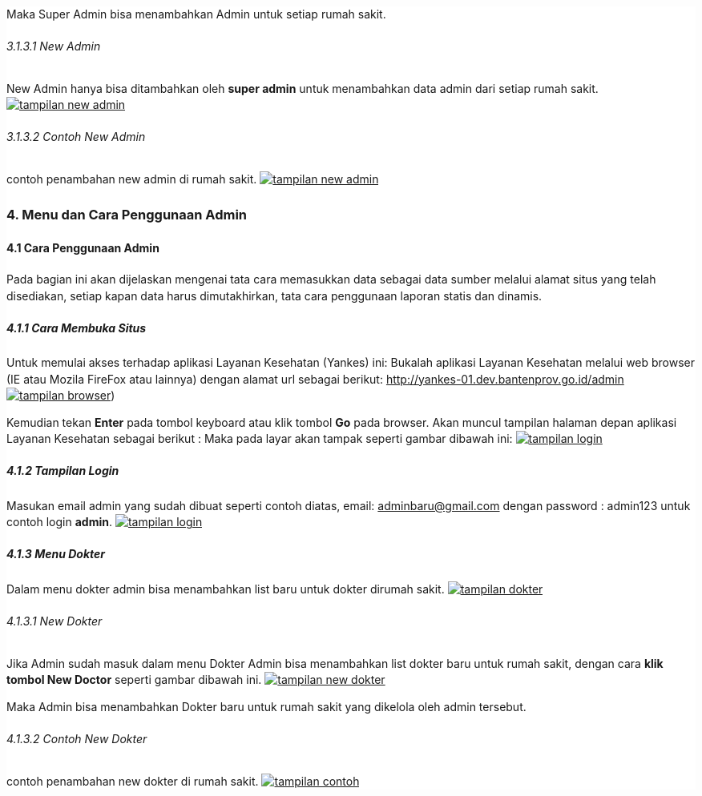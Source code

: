 Maka Super Admin bisa menambahkan Admin untuk setiap rumah sakit.

###### 3.1.3.1 New Admin
New Admin hanya bisa ditambahkan oleh **super admin** untuk menambahkan data admin dari setiap rumah sakit.
[![tampilan new admin](../images/manual-book/16-new-admin.png)](../images/manual-book/16-new-admin.png)

###### 3.1.3.2 Contoh New Admin
contoh penambahan new admin di rumah sakit.
[![tampilan new admin](../images/manual-book/17-contoh-new-admin.png)](../images/manual-book/17-contoh-new-admin.png)

### 4. Menu dan Cara Penggunaan Admin

#### 4.1 Cara Penggunaan Admin
Pada bagian ini akan dijelaskan mengenai tata cara memasukkan data sebagai data sumber melalui alamat situs yang telah disediakan, setiap kapan data harus dimutakhirkan, tata cara penggunaan laporan statis dan dinamis.

##### 4.1.1 Cara Membuka Situs
Untuk memulai akses terhadap aplikasi Layanan Kesehatan (Yankes) ini:
Bukalah aplikasi Layanan Kesehatan melalui web browser (IE atau Mozila FireFox atau lainnya) dengan alamat url sebagai berikut: http://yankes-01.dev.bantenprov.go.id/admin
[![tampilan browser](../images/manual-book/tampilan-browser.png)](../images/manual-book/tampilan-browser.png))

Kemudian tekan **Enter** pada tombol keyboard atau klik tombol **Go** pada browser. Akan muncul tampilan halaman depan aplikasi Layanan Kesehatan sebagai berikut :
Maka pada layar akan tampak seperti gambar dibawah ini:
[![tampilan login](../images/manual-book/13-tampilan-login.png)](../images/manual-book/13-tampilan-login.png)

##### 4.1.2 Tampilan Login
Masukan email admin yang sudah dibuat seperti contoh diatas, email: adminbaru@gmail.com dengan password : admin123 untuk contoh login **admin**.
[![tampilan login](../images/manual-book/22.login-admin-baru.png)](../images/manual-book/22.login-admin-baru.png)

##### 4.1.3 Menu Dokter
Dalam menu dokter admin bisa menambahkan list baru untuk dokter dirumah sakit.
[![tampilan dokter](../images/manual-book/18-new-dokter.png)](../images/manual-book/18-new-dokter.png)

###### 4.1.3.1 New Dokter
Jika Admin sudah masuk dalam menu Dokter Admin bisa menambahkan list dokter baru untuk rumah sakit, dengan cara **klik tombol New Doctor** seperti gambar dibawah ini.
[![tampilan new dokter](../images/manual-book/new-doctor.png)](../images/manual-book/new-doctor.png)

Maka Admin bisa menambahkan Dokter baru untuk rumah sakit yang dikelola oleh admin tersebut.

###### 4.1.3.2 Contoh New Dokter
contoh penambahan new dokter di rumah sakit.
[![tampilan contoh](../images/manual-book/23-contoh-new-dokter.png)](../images/manual-book/23-contoh-new-dokter.png)
